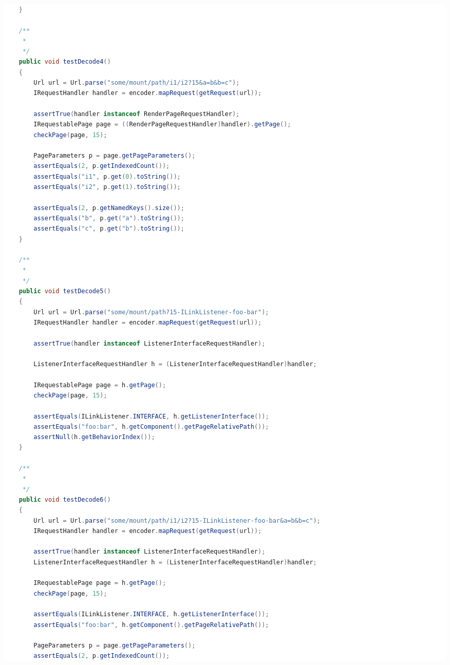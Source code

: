```java
	}

	/**
	 * 
	 */
	public void testDecode4()
	{
		Url url = Url.parse("some/mount/path/i1/i2?15&a=b&b=c");
		IRequestHandler handler = encoder.mapRequest(getRequest(url));

		assertTrue(handler instanceof RenderPageRequestHandler);
		IRequestablePage page = ((RenderPageRequestHandler)handler).getPage();
		checkPage(page, 15);

		PageParameters p = page.getPageParameters();
		assertEquals(2, p.getIndexedCount());
		assertEquals("i1", p.get(0).toString());
		assertEquals("i2", p.get(1).toString());

		assertEquals(2, p.getNamedKeys().size());
		assertEquals("b", p.get("a").toString());
		assertEquals("c", p.get("b").toString());
	}

	/**
	 * 
	 */
	public void testDecode5()
	{
		Url url = Url.parse("some/mount/path?15-ILinkListener-foo-bar");
		IRequestHandler handler = encoder.mapRequest(getRequest(url));

		assertTrue(handler instanceof ListenerInterfaceRequestHandler);

		ListenerInterfaceRequestHandler h = (ListenerInterfaceRequestHandler)handler;

		IRequestablePage page = h.getPage();
		checkPage(page, 15);

		assertEquals(ILinkListener.INTERFACE, h.getListenerInterface());
		assertEquals("foo:bar", h.getComponent().getPageRelativePath());
		assertNull(h.getBehaviorIndex());
	}

	/**
	 * 
	 */
	public void testDecode6()
	{
		Url url = Url.parse("some/mount/path/i1/i2?15-ILinkListener-foo-bar&a=b&b=c");
		IRequestHandler handler = encoder.mapRequest(getRequest(url));

		assertTrue(handler instanceof ListenerInterfaceRequestHandler);
		ListenerInterfaceRequestHandler h = (ListenerInterfaceRequestHandler)handler;

		IRequestablePage page = h.getPage();
		checkPage(page, 15);

		assertEquals(ILinkListener.INTERFACE, h.getListenerInterface());
		assertEquals("foo:bar", h.getComponent().getPageRelativePath());

		PageParameters p = page.getPageParameters();
		assertEquals(2, p.getIndexedCount());
```